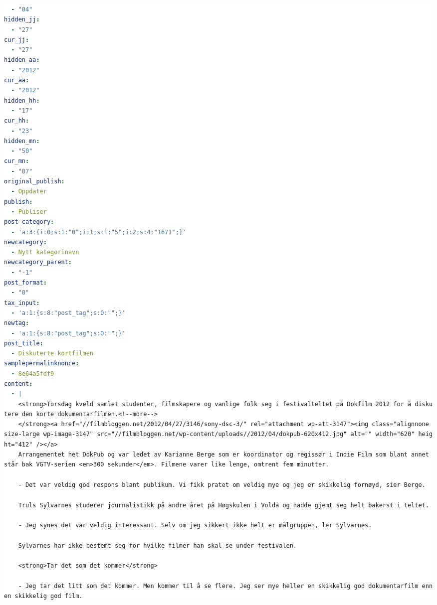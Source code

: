 ```yaml
  - "04"
hidden_jj:
  - "27"
cur_jj:
  - "27"
hidden_aa:
  - "2012"
cur_aa:
  - "2012"
hidden_hh:
  - "17"
cur_hh:
  - "23"
hidden_mn:
  - "50"
cur_mn:
  - "07"
original_publish:
  - Oppdater
publish:
  - Publiser
post_category:
  - 'a:3:{i:0;s:1:"0";i:1;s:1:"5";i:2;s:4:"1671";}'
newcategory:
  - Nytt kategorinavn
newcategory_parent:
  - "-1"
post_format:
  - "0"
tax_input:
  - 'a:1:{s:8:"post_tag";s:0:"";}'
newtag:
  - 'a:1:{s:8:"post_tag";s:0:"";}'
post_title:
  - Diskuterte kortfilmen
samplepermalinknonce:
  - 8e64a5fdf9
content:
  - |
    <strong>Torsdag kveld samlet studenter, filmskapere og vanlige folk seg i festivalteltet på Dokfilm 2012 for å diskutere den korte dokumentarfilmen.<!--more-->
    </strong><a href="//filmbloggen.net/2012/04/27/3146/sony-dsc-3/" rel="attachment wp-att-3147"><img class="alignnone size-large wp-image-3147" src="//filmbloggen.net/wp-content/uploads//2012/04/dokpub-620x412.jpg" alt="" width="620" height="412" /></a>
    Arrangementet het DokPub og var ledet av Karianne Berge som er koordinator og regissør i Indie Film som blant annet står bak VGTV-serien <em>300 sekunder</em>. Filmene varer like lenge, omtrent fem minutter.

    - Det var veldig god respons blant publikum. Vi fikk pratet om veldig mye og jeg er skikkelig fornøyd, sier Berge.

    Truls Sylvarnes studerer journalistikk på andre året på Høgskulen i Volda og hadde gjemt seg helt bakerst i teltet.

    - Jeg synes det var veldig interessant. Selv om jeg sikkert ikke helt er målgruppen, ler Sylvarnes.

    Sylvarnes har ikke bestemt seg for hvilke filmer han skal se under festivalen.

    <strong>Tar det som det kommer</strong>

    - Jeg tar det litt som det kommer. Men kommer til å se flere. Jeg ser mye heller en skikkelig god dokumentarfilm enn en skikkelig god film.
```